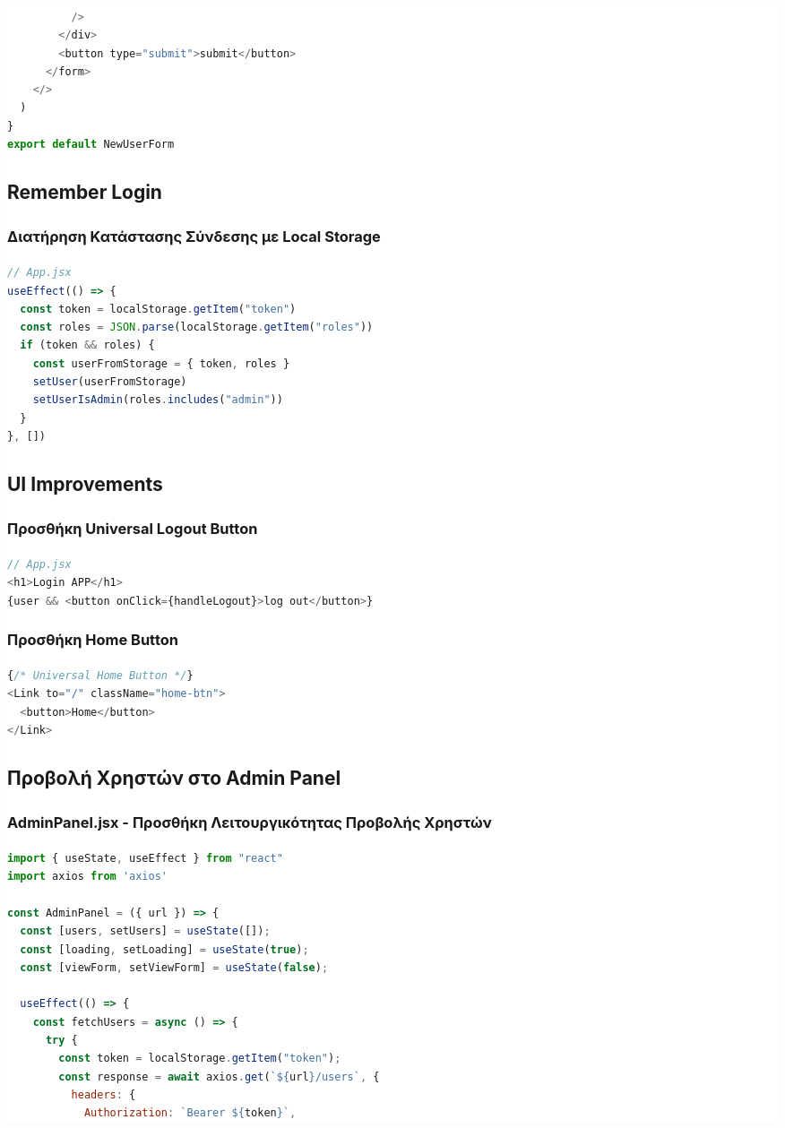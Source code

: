 ```javascript
          />
        </div>
        <button type="submit">submit</button>
      </form>
    </>
  )
}
export default NewUserForm
```

## Remember Login
### Διατήρηση Κατάστασης Σύνδεσης με Local Storage
```javascript
// App.jsx
useEffect(() => {
  const token = localStorage.getItem("token")
  const roles = JSON.parse(localStorage.getItem("roles"))
  if (token && roles) {
    const userFromStorage = { token, roles }
    setUser(userFromStorage) 
    setUserIsAdmin(roles.includes("admin")) 
  }
}, [])
```

## UI Improvements
### Προσθήκη Universal Logout Button
```javascript
// App.jsx
<h1>Login APP</h1>
{user && <button onClick={handleLogout}>log out</button>}
```

### Προσθήκη Home Button
```javascript
{/* Universal Home Button */}
<Link to="/" className="home-btn">
  <button>Home</button>
</Link>
```

## Προβολή Χρηστών στο Admin Panel
### AdminPanel.jsx - Προσθήκη Λειτουργικότητας Προβολής Χρηστών
```javascript
import { useState, useEffect } from "react"
import axios from 'axios'

const AdminPanel = ({ url }) => {
  const [users, setUsers] = useState([]); 
  const [loading, setLoading] = useState(true);
  const [viewForm, setViewForm] = useState(false);

  useEffect(() => {
    const fetchUsers = async () => {
      try {
        const token = localStorage.getItem("token"); 
        const response = await axios.get(`${url}/users`, {
          headers: {
            Authorization: `Bearer ${token}`, 
```